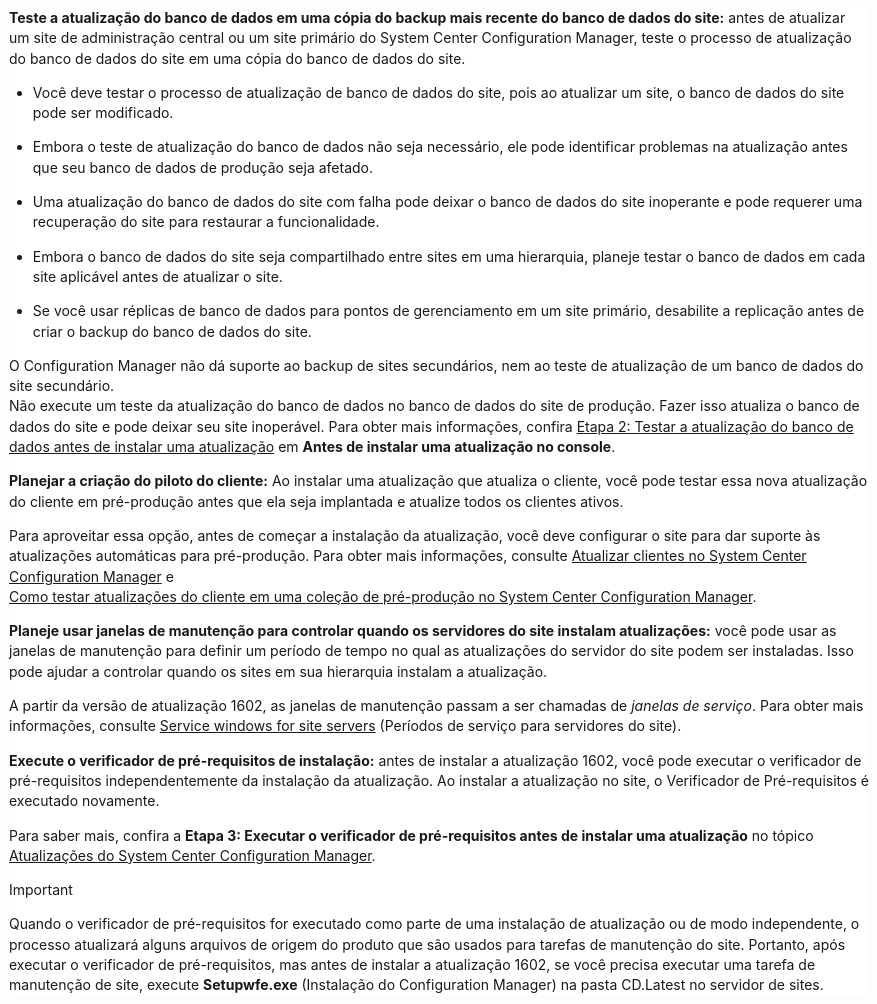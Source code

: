  **Teste a atualização do banco de dados em uma cópia do backup mais recente do banco de dados do site:** antes de atualizar um site de administração central ou um site primário do System Center Configuration Manager, teste o processo de atualização do banco de dados do site em uma cópia do banco de dados do site.  

-   Você deve testar o processo de atualização de banco de dados do site, pois ao atualizar um site, o banco de dados do site pode ser modificado.  

-   Embora o teste de atualização do banco de dados não seja necessário, ele pode identificar problemas na atualização antes que seu banco de dados de produção seja afetado.  

-   Uma atualização do banco de dados do site com falha pode deixar o banco de dados do site inoperante e pode requerer uma recuperação do site para restaurar a funcionalidade.  

-   Embora o banco de dados do site seja compartilhado entre sites em uma hierarquia, planeje testar o banco de dados em cada site aplicável antes de atualizar o site.  

-   Se você usar réplicas de banco de dados para pontos de gerenciamento em um site primário, desabilite a replicação antes de criar o backup do banco de dados do site.  

O Configuration Manager não dá suporte ao backup de sites secundários, nem ao teste de atualização de um banco de dados do site secundário.   
Não execute um teste da atualização do banco de dados no banco de dados do site de produção. Fazer isso atualiza o banco de dados do site e pode deixar seu site inoperável. Para obter mais informações, confira [Etapa 2: Testar a atualização do banco de dados antes de instalar uma atualização](/sccm/core/servers/manage/install-in-console-updates#bkmk_step2) em **Antes de instalar uma atualização no console**.  

 **Planejar a criação do piloto do cliente:** Ao instalar uma atualização que atualiza o cliente, você pode testar essa nova atualização do cliente em pré-produção antes que ela seja implantada e atualize todos os clientes ativos.   

 Para aproveitar essa opção, antes de começar a instalação da atualização, você deve configurar o site para dar suporte às atualizações automáticas para pré-produção. Para obter mais informações, consulte [Atualizar clientes no System Center Configuration Manager](../../../core/clients/manage/upgrade/upgrade-clients.md) e   
[Como testar atualizações do cliente em uma coleção de pré-produção no System Center Configuration Manager](../../../core/clients/manage/upgrade/test-client-upgrades.md).  

 **Planeje usar janelas de manutenção para controlar quando os servidores do site instalam atualizações:** você pode usar as janelas de manutenção para definir um período de tempo no qual as atualizações do servidor do site podem ser instaladas. Isso pode ajudar a controlar quando os sites em sua hierarquia instalam a atualização.   

A partir da versão de atualização 1602, as janelas de manutenção passam a ser chamadas de *janelas de serviço*. Para obter mais informações, consulte [Service windows for site servers](/sccm/core/servers/manage/service-windows) (Períodos de serviço para servidores do site).  

 **Execute o verificador de pré-requisitos de instalação:**  antes de instalar a atualização 1602, você pode executar o verificador de pré-requisitos independentemente da instalação da atualização. Ao instalar a atualização no site, o Verificador de Pré-requisitos é executado novamente.  

Para saber mais, confira a **Etapa 3: Executar o verificador de pré-requisitos antes de instalar uma atualização** no tópico [Atualizações do System Center Configuration Manager](../../../core/servers/manage/updates.md).  

> [!IMPORTANT]  
>  Quando o verificador de pré-requisitos for executado como parte de uma instalação de atualização ou de modo independente, o processo atualizará alguns arquivos de origem do produto que são usados para tarefas de manutenção do site. Portanto, após executar o verificador de pré-requisitos, mas antes de instalar a atualização 1602, se você precisa executar uma tarefa de manutenção de site, execute **Setupwfe.exe** (Instalação do Configuration Manager) na pasta CD.Latest no servidor de sites.  
